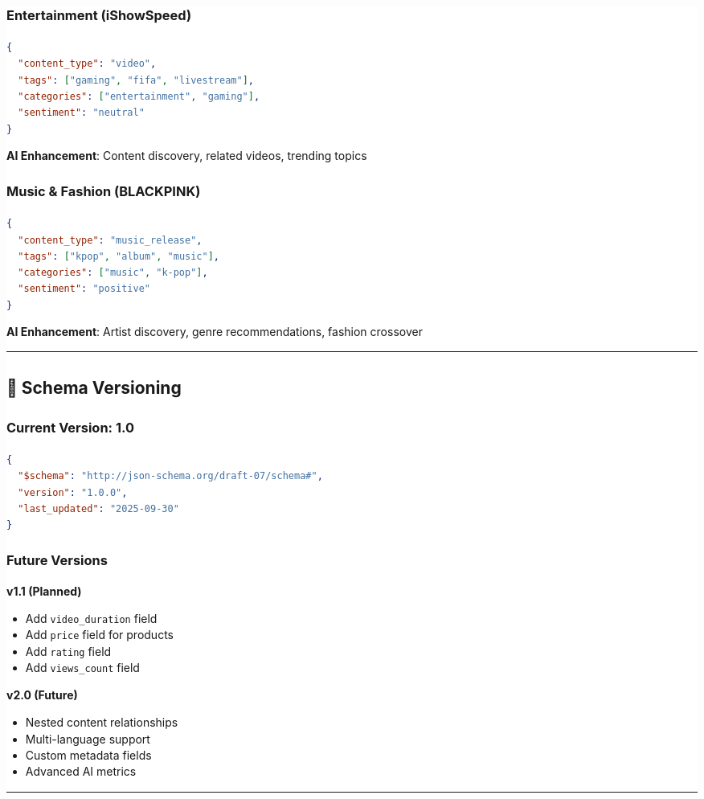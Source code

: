 ### **Entertainment (iShowSpeed)**
```json
{
  "content_type": "video",
  "tags": ["gaming", "fifa", "livestream"],
  "categories": ["entertainment", "gaming"],
  "sentiment": "neutral"
}
```
**AI Enhancement**: Content discovery, related videos, trending topics

### **Music & Fashion (BLACKPINK)**
```json
{
  "content_type": "music_release",
  "tags": ["kpop", "album", "music"],
  "categories": ["music", "k-pop"],
  "sentiment": "positive"
}
```
**AI Enhancement**: Artist discovery, genre recommendations, fashion crossover

---

## 🔄 Schema Versioning

### **Current Version: 1.0**

```json
{
  "$schema": "http://json-schema.org/draft-07/schema#",
  "version": "1.0.0",
  "last_updated": "2025-09-30"
}
```

### **Future Versions**

**v1.1 (Planned)**
- Add `video_duration` field
- Add `price` field for products
- Add `rating` field
- Add `views_count` field

**v2.0 (Future)**
- Nested content relationships
- Multi-language support
- Custom metadata fields
- Advanced AI metrics

---

